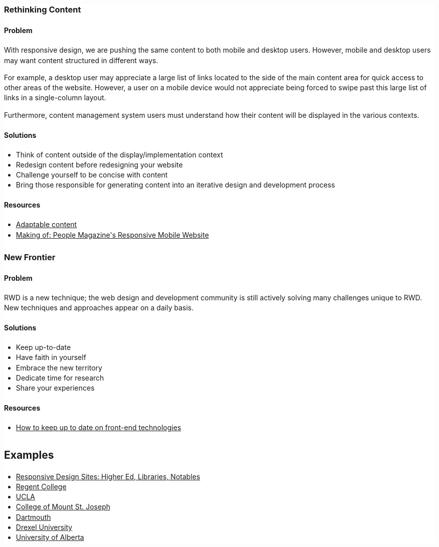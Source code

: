 ### Rethinking Content

#### Problem

With responsive design, we are pushing the same content to both mobile and desktop users. However, mobile and desktop users may want content structured in different ways.

For example, a desktop user may appreciate a large list of links located to the side of the main content area for quick access to other areas of the website. However, a user on a mobile device would not appreciate being forced to swipe past this large list of links in a single-column layout.

Furthermore, content management system users must understand how their content will be displayed in the various contexts.

#### Solutions

* Think of content outside of the display/implementation context
* Redesign content before redesigning your website
* Challenge yourself to be concise with content
* Bring those responsible for generating content into an iterative design and development process

#### Resources

* [Adaptable content](http://www.netmagazine.com/features/adaptable-content)
* [Making of: People Magazine's Responsive Mobile Website](http://www.goodreads.com/author_blog_posts/2781701-making-of-people-magazine-s-responsive-mobile-website)

### New Frontier

#### Problem

RWD is a new technique; the web design and development community is still actively solving many challenges unique to RWD. New techniques and approaches appear on a daily basis. 

#### Solutions

* Keep up-to-date
* Have faith in yourself
* Embrace the new territory
* Dedicate time for research
* Share your experiences

#### Resources

* [How to keep up to date on front-end technologies](http://uptodate.frontendrescue.org/)

## Examples

* [Responsive Design Sites: Higher Ed, Libraries, Notables](http://blog.lib.uiowa.edu/hardinmd/2012/05/03/responsive-design-sites-higher-ed-libraries-notables/)
* [Regent College](http://www.regent-college.edu/)
* [UCLA](http://uca.edu/)
* [College of Mount St. Joseph](http://msj.edu/)
* [Dartmouth](http://dartmouth.edu/)
* [Drexel University](http://www.drexel.edu/)
* [University of Alberta](http://www.ualberta.ca/)